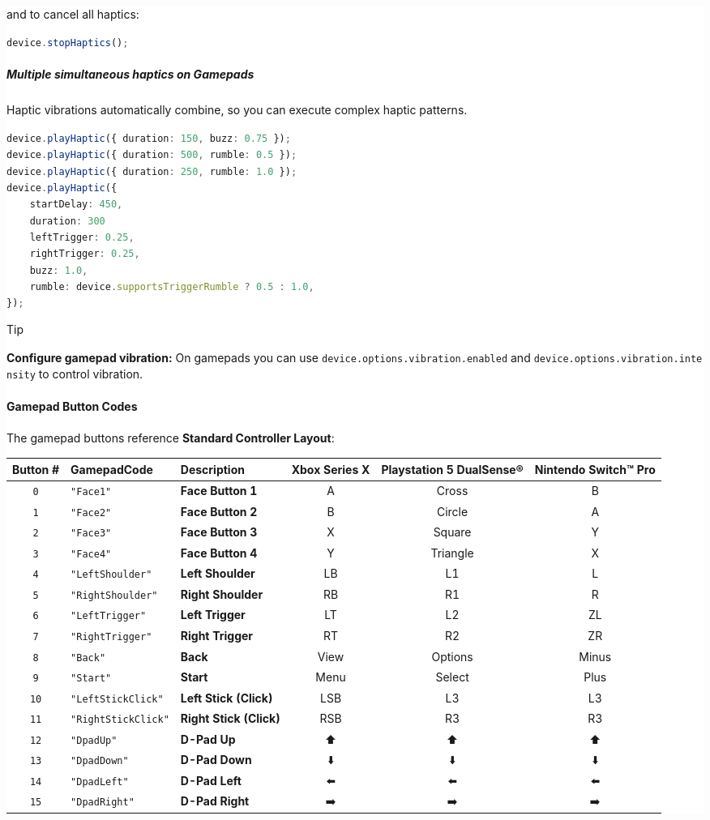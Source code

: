 and to cancel all haptics:

```ts
device.stopHaptics();
```

##### Multiple simultaneous haptics on Gamepads

Haptic vibrations automatically combine, so you can execute complex haptic patterns.

```ts
device.playHaptic({ duration: 150, buzz: 0.75 });
device.playHaptic({ duration: 500, rumble: 0.5 });
device.playHaptic({ duration: 250, rumble: 1.0 });
device.playHaptic({
    startDelay: 450,
    duration: 300
    leftTrigger: 0.25,
    rightTrigger: 0.25,
    buzz: 1.0,
    rumble: device.supportsTriggerRumble ? 0.5 : 1.0,
});
```

> [!TIP]
> **Configure gamepad vibration:** On gamepads you can use `device.options.vibration.enabled`
> and `device.options.vibration.intensity` to control vibration.

#### Gamepad Button Codes

The gamepad buttons reference **Standard Controller Layout**:

| Button # | GamepadCode | Description | Xbox Series X | Playstation 5 DualSense® | Nintendo Switch™ Pro |
|:---:|:---|:---|:---:|:---:|:---:|
| `0` | `"Face1"` | **Face Button 1** | A | Cross | B |
| `1` | `"Face2"` | **Face Button 2** | B | Circle | A |
| `2` | `"Face3"` | **Face Button 3** | X | Square | Y |
| `3` | `"Face4"` | **Face Button 4** | Y | Triangle | X |
| `4` | `"LeftShoulder"` | **Left Shoulder** | LB | L1 | L |
| `5` | `"RightShoulder"` | **Right Shoulder** | RB | R1 | R |
| `6` | `"LeftTrigger"` | **Left Trigger** | LT | L2 | ZL |
| `7` | `"RightTrigger"` | **Right Trigger** | RT | R2 | ZR |
| `8` | `"Back"` | **Back** | View | Options | Minus |
| `9` | `"Start"` | **Start** | Menu | Select | Plus |
| `10` | `"LeftStickClick"` | **Left Stick (Click)** | LSB | L3 | L3 |
| `11` | `"RightStickClick"` | **Right Stick (Click)** | RSB | R3 | R3 |
| `12` | `"DpadUp"` | **D-Pad Up** | ⬆️ | ⬆️ | ⬆️ |
| `13` | `"DpadDown"` | **D-Pad Down** | ⬇️ | ⬇️ | ⬇️ |
| `14` | `"DpadLeft"` | **D-Pad Left** |  ⬅️ | ⬅️ | ⬅️ |
| `15` | `"DpadRight"` | **D-Pad Right** | ➡️ | ➡️ | ➡️ |
